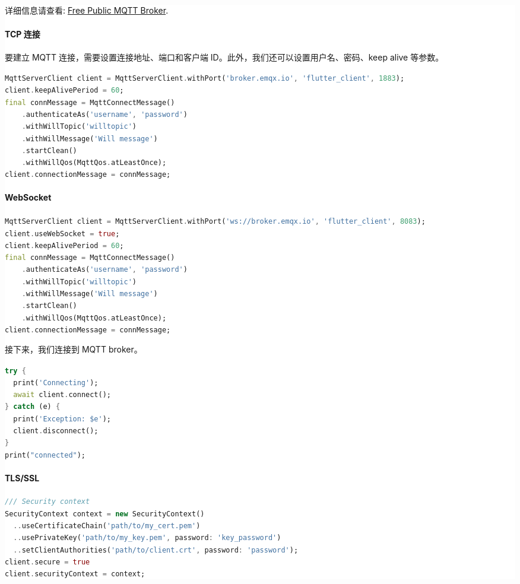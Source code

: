 详细信息请查看: [Free Public MQTT Broker](https://www.emqx.com/zh/mqtt/public-mqtt5-broker).

#### TCP 连接

要建立 MQTT 连接，需要设置连接地址、端口和客户端 ID。此外，我们还可以设置用户名、密码、keep alive 等参数。

```dart
MqttServerClient client = MqttServerClient.withPort('broker.emqx.io', 'flutter_client', 1883);
client.keepAlivePeriod = 60;
final connMessage = MqttConnectMessage()
    .authenticateAs('username', 'password')
    .withWillTopic('willtopic')
    .withWillMessage('Will message')
    .startClean()
    .withWillQos(MqttQos.atLeastOnce);
client.connectionMessage = connMessage;
```

#### WebSocket

```dart
MqttServerClient client = MqttServerClient.withPort('ws://broker.emqx.io', 'flutter_client', 8083);
client.useWebSocket = true;
client.keepAlivePeriod = 60;
final connMessage = MqttConnectMessage()
    .authenticateAs('username', 'password')
    .withWillTopic('willtopic')
    .withWillMessage('Will message')
    .startClean()
    .withWillQos(MqttQos.atLeastOnce);
client.connectionMessage = connMessage;
```

接下来，我们连接到 MQTT broker。

```dart
try {
  print('Connecting');
  await client.connect();
} catch (e) {
  print('Exception: $e');
  client.disconnect();
}
print("connected");
```

#### TLS/SSL

```dart
/// Security context
SecurityContext context = new SecurityContext()
  ..useCertificateChain('path/to/my_cert.pem')
  ..usePrivateKey('path/to/my_key.pem', password: 'key_password')
  ..setClientAuthorities('path/to/client.crt', password: 'password');
client.secure = true
client.securityContext = context;
```
